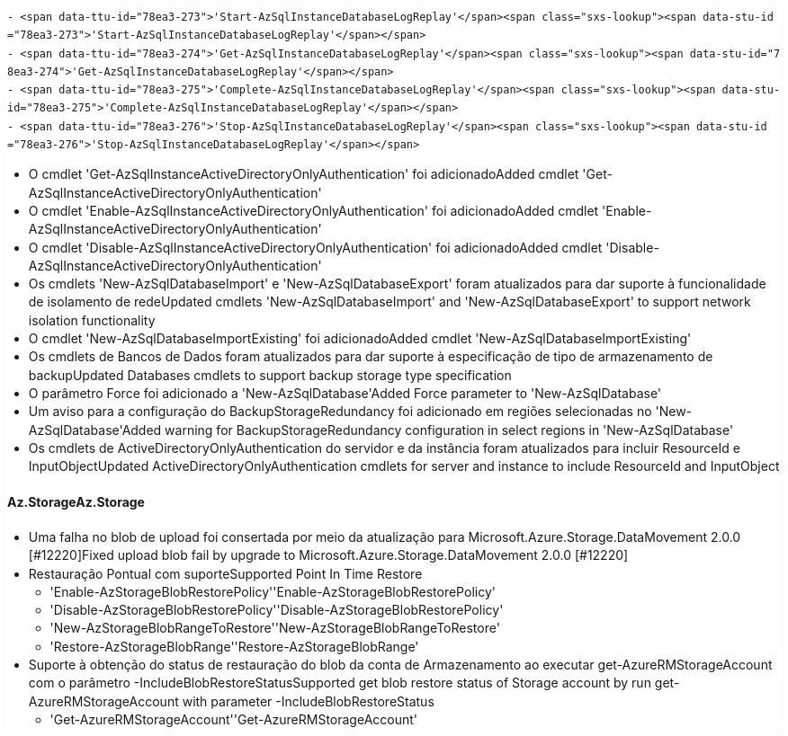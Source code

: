     - <span data-ttu-id="78ea3-273">'Start-AzSqlInstanceDatabaseLogReplay'</span><span class="sxs-lookup"><span data-stu-id="78ea3-273">'Start-AzSqlInstanceDatabaseLogReplay'</span></span>
    - <span data-ttu-id="78ea3-274">'Get-AzSqlInstanceDatabaseLogReplay'</span><span class="sxs-lookup"><span data-stu-id="78ea3-274">'Get-AzSqlInstanceDatabaseLogReplay'</span></span>
    - <span data-ttu-id="78ea3-275">'Complete-AzSqlInstanceDatabaseLogReplay'</span><span class="sxs-lookup"><span data-stu-id="78ea3-275">'Complete-AzSqlInstanceDatabaseLogReplay'</span></span>
    - <span data-ttu-id="78ea3-276">'Stop-AzSqlInstanceDatabaseLogReplay'</span><span class="sxs-lookup"><span data-stu-id="78ea3-276">'Stop-AzSqlInstanceDatabaseLogReplay'</span></span>
* <span data-ttu-id="78ea3-277">O cmdlet 'Get-AzSqlInstanceActiveDirectoryOnlyAuthentication' foi adicionado</span><span class="sxs-lookup"><span data-stu-id="78ea3-277">Added cmdlet 'Get-AzSqlInstanceActiveDirectoryOnlyAuthentication'</span></span>
* <span data-ttu-id="78ea3-278">O cmdlet 'Enable-AzSqlInstanceActiveDirectoryOnlyAuthentication' foi adicionado</span><span class="sxs-lookup"><span data-stu-id="78ea3-278">Added cmdlet 'Enable-AzSqlInstanceActiveDirectoryOnlyAuthentication'</span></span>
* <span data-ttu-id="78ea3-279">O cmdlet 'Disable-AzSqlInstanceActiveDirectoryOnlyAuthentication' foi adicionado</span><span class="sxs-lookup"><span data-stu-id="78ea3-279">Added cmdlet 'Disable-AzSqlInstanceActiveDirectoryOnlyAuthentication'</span></span>
* <span data-ttu-id="78ea3-280">Os cmdlets 'New-AzSqlDatabaseImport' e 'New-AzSqlDatabaseExport' foram atualizados para dar suporte à funcionalidade de isolamento de rede</span><span class="sxs-lookup"><span data-stu-id="78ea3-280">Updated cmdlets 'New-AzSqlDatabaseImport' and 'New-AzSqlDatabaseExport' to support network isolation functionality</span></span>
* <span data-ttu-id="78ea3-281">O cmdlet 'New-AzSqlDatabaseImportExisting' foi adicionado</span><span class="sxs-lookup"><span data-stu-id="78ea3-281">Added cmdlet 'New-AzSqlDatabaseImportExisting'</span></span>
* <span data-ttu-id="78ea3-282">Os cmdlets de Bancos de Dados foram atualizados para dar suporte à especificação de tipo de armazenamento de backup</span><span class="sxs-lookup"><span data-stu-id="78ea3-282">Updated Databases cmdlets to support backup storage type specification</span></span>
* <span data-ttu-id="78ea3-283">O parâmetro Force foi adicionado a 'New-AzSqlDatabase'</span><span class="sxs-lookup"><span data-stu-id="78ea3-283">Added Force parameter to 'New-AzSqlDatabase'</span></span>
* <span data-ttu-id="78ea3-284">Um aviso para a configuração do BackupStorageRedundancy foi adicionado em regiões selecionadas no 'New-AzSqlDatabase'</span><span class="sxs-lookup"><span data-stu-id="78ea3-284">Added warning for BackupStorageRedundancy configuration in select regions in 'New-AzSqlDatabase'</span></span>
* <span data-ttu-id="78ea3-285">Os cmdlets de ActiveDirectoryOnlyAuthentication do servidor e da instância foram atualizados para incluir ResourceId e InputObject</span><span class="sxs-lookup"><span data-stu-id="78ea3-285">Updated ActiveDirectoryOnlyAuthentication cmdlets for server and instance to include ResourceId and InputObject</span></span>

#### <a name="azstorage"></a><span data-ttu-id="78ea3-286">Az.Storage</span><span class="sxs-lookup"><span data-stu-id="78ea3-286">Az.Storage</span></span>
* <span data-ttu-id="78ea3-287">Uma falha no blob de upload foi consertada por meio da atualização para Microsoft.Azure.Storage.DataMovement 2.0.0 [#12220]</span><span class="sxs-lookup"><span data-stu-id="78ea3-287">Fixed upload blob fail by upgrade to Microsoft.Azure.Storage.DataMovement 2.0.0 [#12220]</span></span>
* <span data-ttu-id="78ea3-288">Restauração Pontual com suporte</span><span class="sxs-lookup"><span data-stu-id="78ea3-288">Supported Point In Time Restore</span></span>
    - <span data-ttu-id="78ea3-289">'Enable-AzStorageBlobRestorePolicy'</span><span class="sxs-lookup"><span data-stu-id="78ea3-289">'Enable-AzStorageBlobRestorePolicy'</span></span>
    - <span data-ttu-id="78ea3-290">'Disable-AzStorageBlobRestorePolicy'</span><span class="sxs-lookup"><span data-stu-id="78ea3-290">'Disable-AzStorageBlobRestorePolicy'</span></span>
    - <span data-ttu-id="78ea3-291">'New-AzStorageBlobRangeToRestore'</span><span class="sxs-lookup"><span data-stu-id="78ea3-291">'New-AzStorageBlobRangeToRestore'</span></span>
    - <span data-ttu-id="78ea3-292">'Restore-AzStorageBlobRange'</span><span class="sxs-lookup"><span data-stu-id="78ea3-292">'Restore-AzStorageBlobRange'</span></span>
* <span data-ttu-id="78ea3-293">Suporte à obtenção do status de restauração do blob da conta de Armazenamento ao executar get-AzureRMStorageAccount com o parâmetro -IncludeBlobRestoreStatus</span><span class="sxs-lookup"><span data-stu-id="78ea3-293">Supported get blob restore status of Storage account by run get-AzureRMStorageAccount with parameter -IncludeBlobRestoreStatus</span></span> 
    - <span data-ttu-id="78ea3-294">'Get-AzureRMStorageAccount'</span><span class="sxs-lookup"><span data-stu-id="78ea3-294">'Get-AzureRMStorageAccount'</span></span>